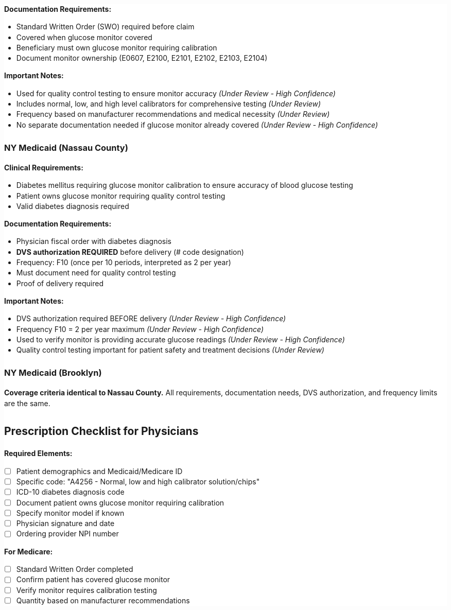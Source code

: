 **Documentation Requirements:**
- Standard Written Order (SWO) required before claim
- Covered when glucose monitor covered
- Beneficiary must own glucose monitor requiring calibration
- Document monitor ownership (E0607, E2100, E2101, E2102, E2103, E2104)

**Important Notes:**
- Used for quality control testing to ensure monitor accuracy *(Under Review - High Confidence)*
- Includes normal, low, and high level calibrators for comprehensive testing *(Under Review)*
- Frequency based on manufacturer recommendations and medical necessity *(Under Review)*
- No separate documentation needed if glucose monitor already covered *(Under Review - High Confidence)*

### NY Medicaid (Nassau County)

**Clinical Requirements:**
- Diabetes mellitus requiring glucose monitor calibration to ensure accuracy of blood glucose testing
- Patient owns glucose monitor requiring quality control testing
- Valid diabetes diagnosis required

**Documentation Requirements:**
- Physician fiscal order with diabetes diagnosis
- **DVS authorization REQUIRED** before delivery (# code designation)
- Frequency: F10 (once per 10 periods, interpreted as 2 per year)
- Must document need for quality control testing
- Proof of delivery required

**Important Notes:**
- DVS authorization required BEFORE delivery *(Under Review - High Confidence)*
- Frequency F10 = 2 per year maximum *(Under Review - High Confidence)*
- Used to verify monitor is providing accurate glucose readings *(Under Review - High Confidence)*
- Quality control testing important for patient safety and treatment decisions *(Under Review)*

### NY Medicaid (Brooklyn)

**Coverage criteria identical to Nassau County.** All requirements, documentation needs, DVS authorization, and frequency limits are the same.

## Prescription Checklist for Physicians

**Required Elements:**
- [ ] Patient demographics and Medicaid/Medicare ID
- [ ] Specific code: "A4256 - Normal, low and high calibrator solution/chips"
- [ ] ICD-10 diabetes diagnosis code
- [ ] Document patient owns glucose monitor requiring calibration
- [ ] Specify monitor model if known
- [ ] Physician signature and date
- [ ] Ordering provider NPI number

**For Medicare:**
- [ ] Standard Written Order completed
- [ ] Confirm patient has covered glucose monitor
- [ ] Verify monitor requires calibration testing
- [ ] Quantity based on manufacturer recommendations
